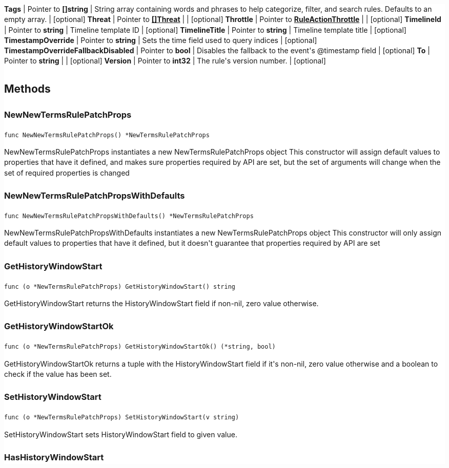 **Tags** | Pointer to **[]string** | String array containing words and phrases to help categorize, filter, and search rules. Defaults to an empty array. | [optional] 
**Threat** | Pointer to [**[]Threat**](Threat.md) |  | [optional] 
**Throttle** | Pointer to [**RuleActionThrottle**](RuleActionThrottle.md) |  | [optional] 
**TimelineId** | Pointer to **string** | Timeline template ID | [optional] 
**TimelineTitle** | Pointer to **string** | Timeline template title | [optional] 
**TimestampOverride** | Pointer to **string** | Sets the time field used to query indices | [optional] 
**TimestampOverrideFallbackDisabled** | Pointer to **bool** | Disables the fallback to the event&#39;s @timestamp field | [optional] 
**To** | Pointer to **string** |  | [optional] 
**Version** | Pointer to **int32** | The rule&#39;s version number. | [optional] 

## Methods

### NewNewTermsRulePatchProps

`func NewNewTermsRulePatchProps() *NewTermsRulePatchProps`

NewNewTermsRulePatchProps instantiates a new NewTermsRulePatchProps object
This constructor will assign default values to properties that have it defined,
and makes sure properties required by API are set, but the set of arguments
will change when the set of required properties is changed

### NewNewTermsRulePatchPropsWithDefaults

`func NewNewTermsRulePatchPropsWithDefaults() *NewTermsRulePatchProps`

NewNewTermsRulePatchPropsWithDefaults instantiates a new NewTermsRulePatchProps object
This constructor will only assign default values to properties that have it defined,
but it doesn't guarantee that properties required by API are set

### GetHistoryWindowStart

`func (o *NewTermsRulePatchProps) GetHistoryWindowStart() string`

GetHistoryWindowStart returns the HistoryWindowStart field if non-nil, zero value otherwise.

### GetHistoryWindowStartOk

`func (o *NewTermsRulePatchProps) GetHistoryWindowStartOk() (*string, bool)`

GetHistoryWindowStartOk returns a tuple with the HistoryWindowStart field if it's non-nil, zero value otherwise
and a boolean to check if the value has been set.

### SetHistoryWindowStart

`func (o *NewTermsRulePatchProps) SetHistoryWindowStart(v string)`

SetHistoryWindowStart sets HistoryWindowStart field to given value.

### HasHistoryWindowStart
